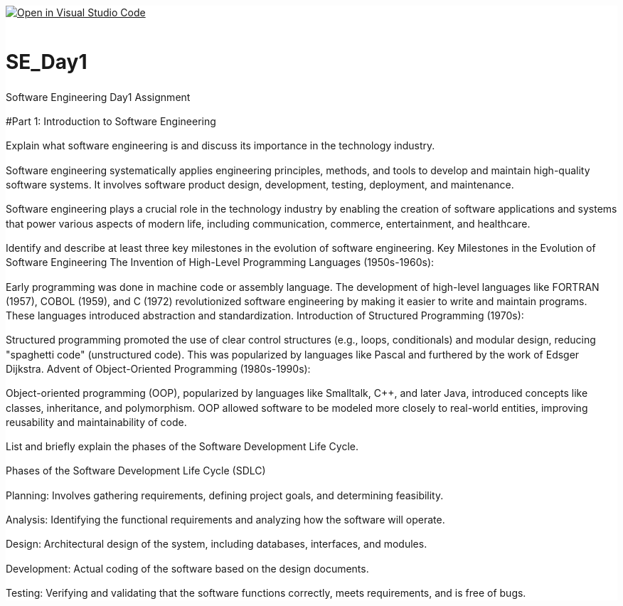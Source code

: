 [![Open in Visual Studio Code](https://classroom.github.com/assets/open-in-vscode-2e0aaae1b6195c2367325f4f02e2d04e9abb55f0b24a779b69b11b9e10269abc.svg)](https://classroom.github.com/online_ide?assignment_repo_id=15590075&assignment_repo_type=AssignmentRepo)
# SE_Day1
Software Engineering Day1 Assignment

#Part 1: Introduction to Software Engineering

Explain what software engineering is and discuss its importance in the technology industry.

Software engineering systematically applies engineering principles, methods, and tools to develop and maintain high-quality software systems. It involves software product design, development, testing, deployment, and maintenance.

Software engineering plays a crucial role in the technology industry by enabling the creation of software applications and systems that power various aspects of modern life, including communication, commerce, entertainment, and healthcare.



Identify and describe at least three key milestones in the evolution of software engineering.
Key Milestones in the Evolution of Software Engineering
The Invention of High-Level Programming Languages (1950s-1960s):

Early programming was done in machine code or assembly language. The development of high-level languages like FORTRAN (1957), COBOL (1959), and C (1972) revolutionized software engineering by making it easier to write and maintain programs. These languages introduced abstraction and standardization.
Introduction of Structured Programming (1970s):

Structured programming promoted the use of clear control structures (e.g., loops, conditionals) and modular design, reducing "spaghetti code" (unstructured code). This was popularized by languages like Pascal and furthered by the work of Edsger Dijkstra.
Advent of Object-Oriented Programming (1980s-1990s):

Object-oriented programming (OOP), popularized by languages like Smalltalk, C++, and later Java, introduced concepts like classes, inheritance, and polymorphism. OOP allowed software to be modeled more closely to real-world entities, improving reusability and maintainability of code.

List and briefly explain the phases of the Software Development Life Cycle.

Phases of the Software Development Life Cycle (SDLC)

Planning:
Involves gathering requirements, defining project goals, and determining feasibility.

Analysis:
Identifying the functional requirements and analyzing how the software will operate.

Design:
Architectural design of the system, including databases, interfaces, and modules.

Development:
Actual coding of the software based on the design documents.

Testing:
Verifying and validating that the software functions correctly, meets requirements, and is free of bugs.
